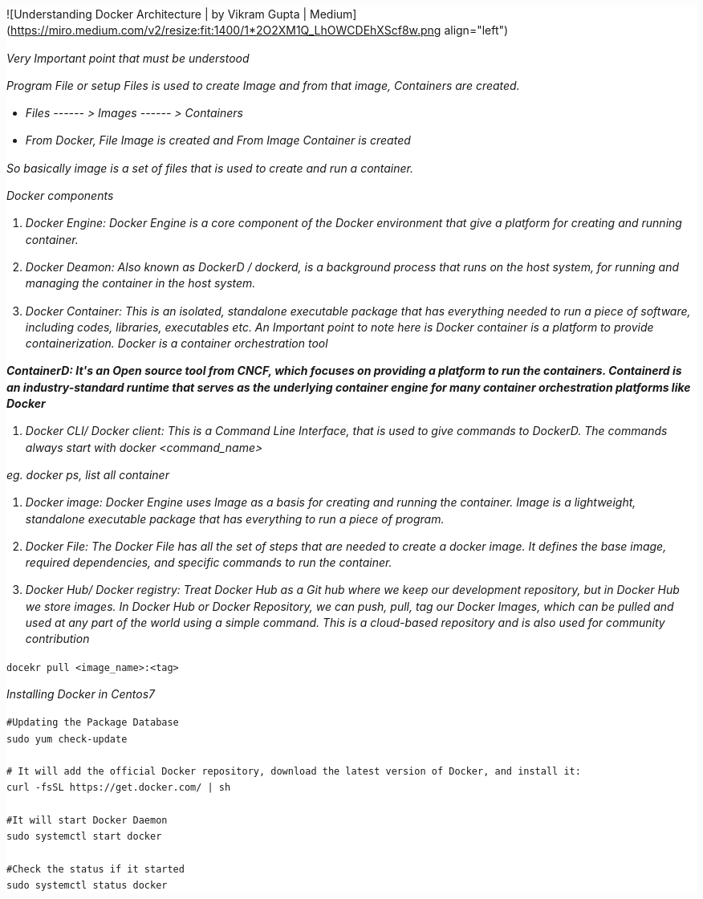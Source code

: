 
![Understanding Docker Architecture | by Vikram Gupta | Medium](https://miro.medium.com/v2/resize:fit:1400/1*2O2XM1Q_LhOWCDEhXScf8w.png align="left")

*Very Important point that must be understood*

*Program File or setup Files is used to create Image and from that image, Containers are created.*

* *Files ------ &gt; Images ------ &gt; Containers*
    
* *From Docker, File Image is created and From Image Container is created*
    

*So basically image is a set of files that is used to create and run a container.*

*Docker components*

1. *Docker Engine: Docker Engine is a core component of the Docker environment that give a platform for creating and running container.*
    
2. *Docker Deamon: Also known as DockerD / dockerd, is a background process that runs on the host system, for running and managing the container in the host system.*
    
3. *Docker Container: This is an isolated, standalone executable package that has everything needed to run a piece of software, including codes, libraries, executables etc. An Important point to note here is Docker container is a platform to provide containerization. Docker is a container orchestration tool*
    

***ContainerD: It's an Open source tool from CNCF, which focuses on providing a platform to run the containers. Containerd is an industry-standard runtime that serves as the underlying container engine for many container orchestration platforms like Docker***

1. *Docker CLI/ Docker client: This is a Command Line Interface, that is used to give commands to DockerD. The commands always start with docker &lt;command\_name&gt;*
    

*eg. docker ps, list all container*

1. *Docker image: Docker Engine uses Image as a basis for creating and running the container. Image is a lightweight, standalone executable package that has everything to run a piece of program.*
    
2. *Docker File: The Docker File has all the set of steps that are needed to create a docker image. It defines the base image, required dependencies, and specific commands to run the container.*
    
3. *Docker Hub/ Docker registry: Treat Docker Hub as a Git hub where we keep our development repository, but in Docker Hub we store images. In Docker Hub or Docker Repository, we can push, pull, tag our Docker Images, which can be pulled and used at any part of the world using a simple command. This is a cloud-based repository and is also used for community contribution*
    

```plaintext
docekr pull <image_name>:<tag>
```

*Installing Docker in Centos7*

```plaintext
#Updating the Package Database
sudo yum check-update

# It will add the official Docker repository, download the latest version of Docker, and install it:
curl -fsSL https://get.docker.com/ | sh

#It will start Docker Daemon
sudo systemctl start docker

#Check the status if it started
sudo systemctl status docker
```
